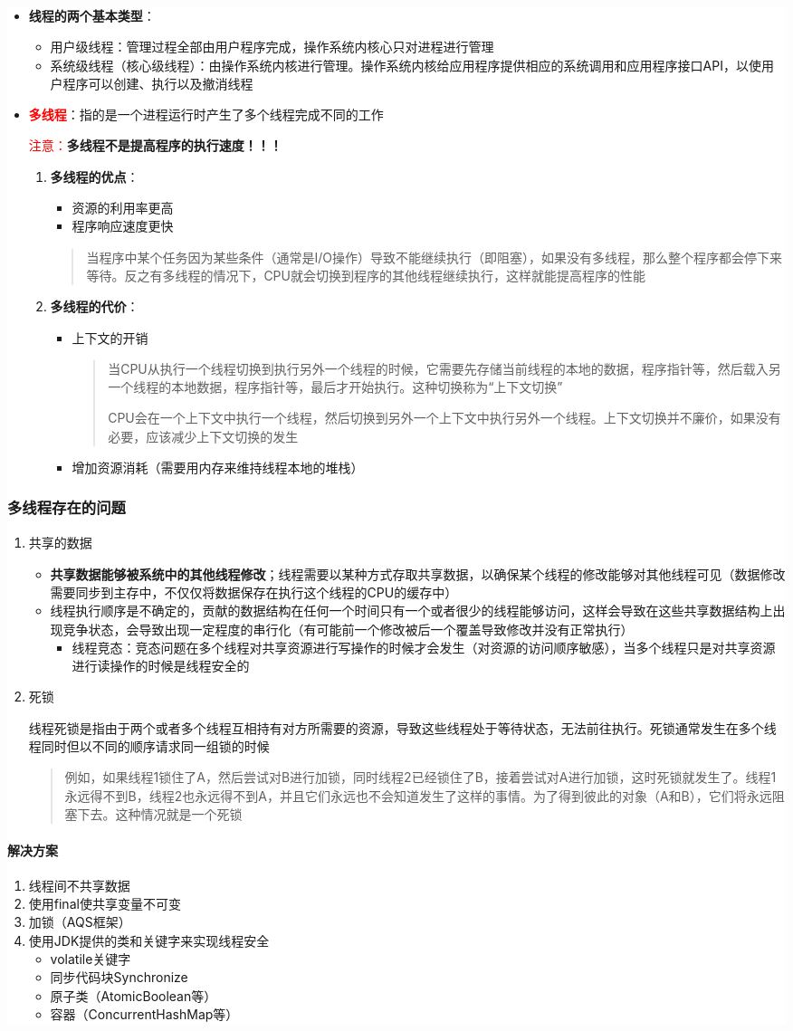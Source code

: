 - **线程的两个基本类型**：

  - 用户级线程：管理过程全部由用户程序完成，操作系统内核心只对进程进行管理
  - 系统级线程（核心级线程）：由操作系统内核进行管理。操作系统内核给应用程序提供相应的系统调用和应用程序接口API，以使用户程序可以创建、执行以及撤消线程

- **<font color=red>多线程</font>**：指的是一个进程运行时产生了多个线程完成不同的工作

  <font color=red>注意：</font>**多线程不是提高程序的执行速度！！！**

  1. **多线程的优点**：

     - 资源的利用率更高
     - 程序响应速度更快

     > ​        当程序中某个任务因为某些条件（通常是I/O操作）导致不能继续执行（即阻塞），如果没有多线程，那么整个程序都会停下来等待。反之有多线程的情况下，CPU就会切换到程序的其他线程继续执行，这样就能提高程序的性能

  2. **多线程的代价**：

     - 上下文的开销

       > ​        当CPU从执行一个线程切换到执行另外一个线程的时候，它需要先存储当前线程的本地的数据，程序指针等，然后载入另一个线程的本地数据，程序指针等，最后才开始执行。这种切换称为“上下文切换”
       >
       > ​		CPU会在一个上下文中执行一个线程，然后切换到另外一个上下文中执行另外一个线程。上下文切换并不廉价，如果没有必要，应该减少上下文切换的发生

     - 增加资源消耗（需要用内存来维持线程本地的堆栈）



### 多线程存在的问题

1. 共享的数据

   - **共享数据能够被系统中的其他线程修改**；线程需要以某种方式存取共享数据，以确保某个线程的修改能够对其他线程可见（数据修改需要同步到主存中，不仅仅将数据保存在执行这个线程的CPU的缓存中）
   - 线程执行顺序是不确定的，贡献的数据结构在任何一个时间只有一个或者很少的线程能够访问，这样会导致在这些共享数据结构上出现竞争状态，会导致出现一定程度的串行化（有可能前一个修改被后一个覆盖导致修改并没有正常执行）
     - 线程竞态：竞态问题在多个线程对共享资源进行写操作的时候才会发生（对资源的访问顺序敏感），当多个线程只是对共享资源进行读操作的时候是线程安全的

2. 死锁

   ​		线程死锁是指由于两个或者多个线程互相持有对方所需要的资源，导致这些线程处于等待状态，无法前往执行。死锁通常发生在多个线程同时但以不同的顺序请求同一组锁的时候

   > 例如，如果线程1锁住了A，然后尝试对B进行加锁，同时线程2已经锁住了B，接着尝试对A进行加锁，这时死锁就发生了。线程1永远得不到B，线程2也永远得不到A，并且它们永远也不会知道发生了这样的事情。为了得到彼此的对象（A和B），它们将永远阻塞下去。这种情况就是一个死锁



#### 解决方案

1. 线程间不共享数据
2. 使用final使共享变量不可变
3. 加锁（AQS框架）
4. 使用JDK提供的类和关键字来实现线程安全
   - volatile关键字
   - 同步代码块Synchronize
   - 原子类（AtomicBoolean等）
   - 容器（ConcurrentHashMap等）


